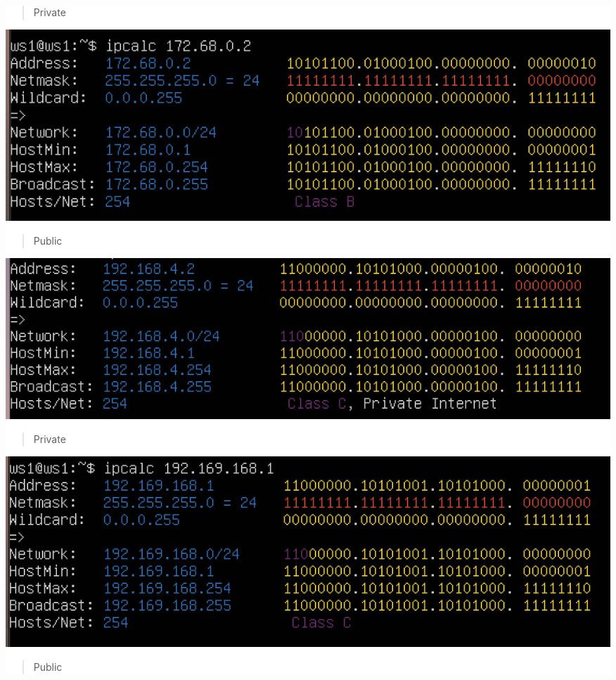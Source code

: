 > Private

![Alt text](img-report/1.1.3.1:172.68.0.2.png)

> Public

![Alt text](img-report/1.1.3.1:192.168.4.2.png)

> Private

![Alt text](img-report/1.1.3.1:192.169.168.1.png)

> Public
